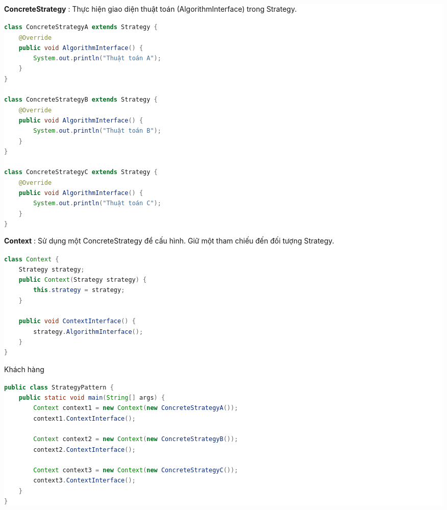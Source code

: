 **ConcreteStrategy** : Thực hiện giao diện thuật toán (AlgorithmInterface) trong Strategy.

```java
class ConcreteStrategyA extends Strategy {
    @Override
    public void AlgorithmInterface() {
        System.out.println("Thuật toán A");
    }
}

class ConcreteStrategyB extends Strategy {
    @Override
    public void AlgorithmInterface() {
        System.out.println("Thuật toán B");
    }
}

class ConcreteStrategyC extends Strategy {
    @Override
    public void AlgorithmInterface() {
        System.out.println("Thuật toán C");
    }
}
```

**Context** : Sử dụng một ConcreteStrategy để cấu hình. Giữ một tham chiếu đến đối tượng Strategy.

```java
class Context {
    Strategy strategy;
    public Context(Strategy strategy) {
        this.strategy = strategy;
    }

    public void ContextInterface() {
        strategy.AlgorithmInterface();
    }
}
```

Khách hàng

```java
public class StrategyPattern {
    public static void main(String[] args) {
        Context context1 = new Context(new ConcreteStrategyA());
        context1.ContextInterface();

        Context context2 = new Context(new ConcreteStrategyB());
        context2.ContextInterface();

        Context context3 = new Context(new ConcreteStrategyC());
        context3.ContextInterface();
    }
}
```

